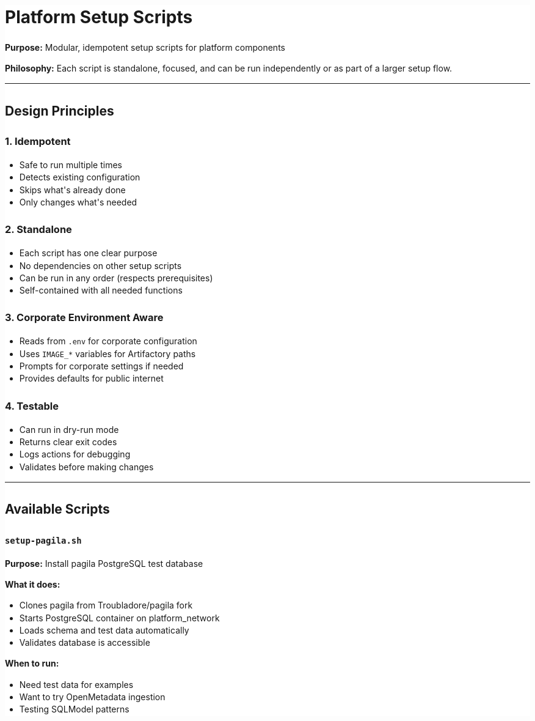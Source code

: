 # Platform Setup Scripts

**Purpose:** Modular, idempotent setup scripts for platform components

**Philosophy:** Each script is standalone, focused, and can be run independently or as part of a larger setup flow.

---

## Design Principles

### 1. **Idempotent**
- Safe to run multiple times
- Detects existing configuration
- Skips what's already done
- Only changes what's needed

### 2. **Standalone**
- Each script has one clear purpose
- No dependencies on other setup scripts
- Can be run in any order (respects prerequisites)
- Self-contained with all needed functions

### 3. **Corporate Environment Aware**
- Reads from `.env` for corporate configuration
- Uses `IMAGE_*` variables for Artifactory paths
- Prompts for corporate settings if needed
- Provides defaults for public internet

### 4. **Testable**
- Can run in dry-run mode
- Returns clear exit codes
- Logs actions for debugging
- Validates before making changes

---

## Available Scripts

### `setup-pagila.sh`
**Purpose:** Install pagila PostgreSQL test database

**What it does:**
- Clones pagila from Troubladore/pagila fork
- Starts PostgreSQL container on platform_network
- Loads schema and test data automatically
- Validates database is accessible

**When to run:**
- Need test data for examples
- Want to try OpenMetadata ingestion
- Testing SQLModel patterns

